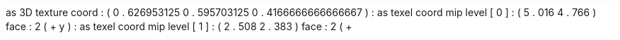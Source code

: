 as
3D
texture
coord
:
(
0
.
626953125
0
.
595703125
0
.
4166666666666667
)
:
as
texel
coord
mip
level
[
0
]
:
(
5
.
016
4
.
766
)
face
:
2
(
+
y
)
:
as
texel
coord
mip
level
[
1
]
:
(
2
.
508
2
.
383
)
face
:
2
(
+